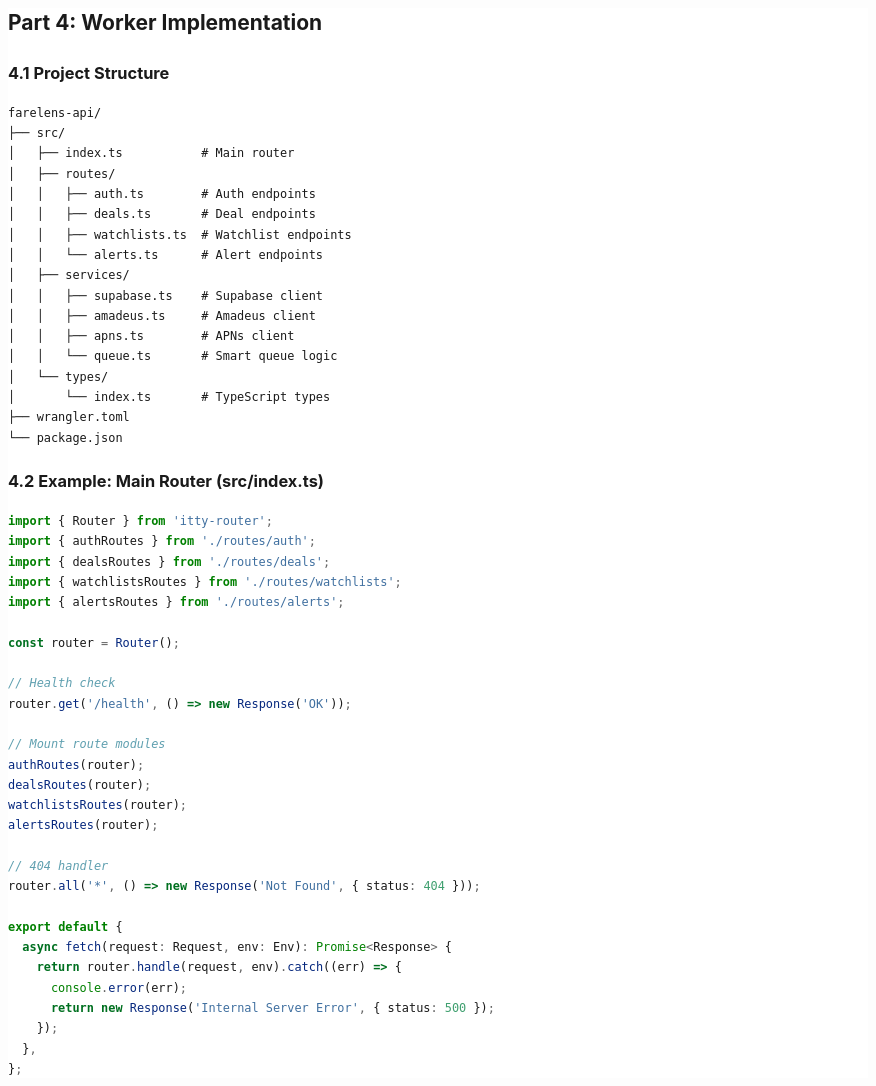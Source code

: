## Part 4: Worker Implementation

### 4.1 Project Structure

```
farelens-api/
├── src/
│   ├── index.ts           # Main router
│   ├── routes/
│   │   ├── auth.ts        # Auth endpoints
│   │   ├── deals.ts       # Deal endpoints
│   │   ├── watchlists.ts  # Watchlist endpoints
│   │   └── alerts.ts      # Alert endpoints
│   ├── services/
│   │   ├── supabase.ts    # Supabase client
│   │   ├── amadeus.ts     # Amadeus client
│   │   ├── apns.ts        # APNs client
│   │   └── queue.ts       # Smart queue logic
│   └── types/
│       └── index.ts       # TypeScript types
├── wrangler.toml
└── package.json
```

### 4.2 Example: Main Router (src/index.ts)

```typescript
import { Router } from 'itty-router';
import { authRoutes } from './routes/auth';
import { dealsRoutes } from './routes/deals';
import { watchlistsRoutes } from './routes/watchlists';
import { alertsRoutes } from './routes/alerts';

const router = Router();

// Health check
router.get('/health', () => new Response('OK'));

// Mount route modules
authRoutes(router);
dealsRoutes(router);
watchlistsRoutes(router);
alertsRoutes(router);

// 404 handler
router.all('*', () => new Response('Not Found', { status: 404 }));

export default {
  async fetch(request: Request, env: Env): Promise<Response> {
    return router.handle(request, env).catch((err) => {
      console.error(err);
      return new Response('Internal Server Error', { status: 500 });
    });
  },
};
```
